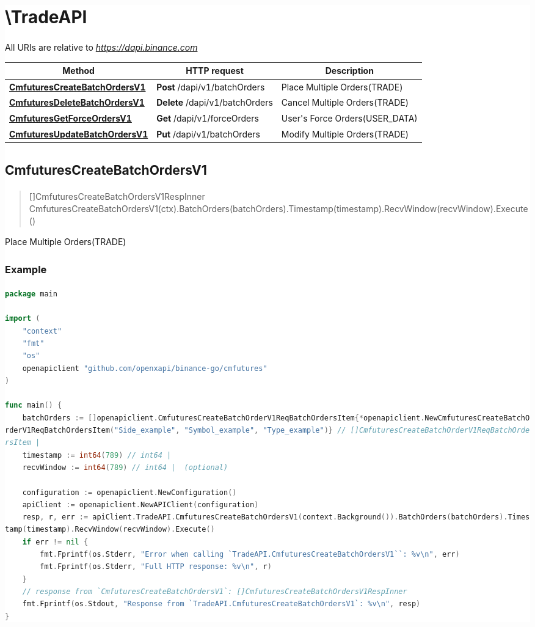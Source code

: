 # \TradeAPI

All URIs are relative to *https://dapi.binance.com*

Method | HTTP request | Description
------------- | ------------- | -------------
[**CmfuturesCreateBatchOrdersV1**](TradeAPI.md#CmfuturesCreateBatchOrdersV1) | **Post** /dapi/v1/batchOrders | Place Multiple Orders(TRADE)
[**CmfuturesDeleteBatchOrdersV1**](TradeAPI.md#CmfuturesDeleteBatchOrdersV1) | **Delete** /dapi/v1/batchOrders | Cancel Multiple Orders(TRADE)
[**CmfuturesGetForceOrdersV1**](TradeAPI.md#CmfuturesGetForceOrdersV1) | **Get** /dapi/v1/forceOrders | User&#39;s Force Orders(USER_DATA)
[**CmfuturesUpdateBatchOrdersV1**](TradeAPI.md#CmfuturesUpdateBatchOrdersV1) | **Put** /dapi/v1/batchOrders | Modify Multiple Orders(TRADE)



## CmfuturesCreateBatchOrdersV1

> []CmfuturesCreateBatchOrdersV1RespInner CmfuturesCreateBatchOrdersV1(ctx).BatchOrders(batchOrders).Timestamp(timestamp).RecvWindow(recvWindow).Execute()

Place Multiple Orders(TRADE)



### Example

```go
package main

import (
	"context"
	"fmt"
	"os"
	openapiclient "github.com/openxapi/binance-go/cmfutures"
)

func main() {
	batchOrders := []openapiclient.CmfuturesCreateBatchOrderV1ReqBatchOrdersItem{*openapiclient.NewCmfuturesCreateBatchOrderV1ReqBatchOrdersItem("Side_example", "Symbol_example", "Type_example")} // []CmfuturesCreateBatchOrderV1ReqBatchOrdersItem | 
	timestamp := int64(789) // int64 | 
	recvWindow := int64(789) // int64 |  (optional)

	configuration := openapiclient.NewConfiguration()
	apiClient := openapiclient.NewAPIClient(configuration)
	resp, r, err := apiClient.TradeAPI.CmfuturesCreateBatchOrdersV1(context.Background()).BatchOrders(batchOrders).Timestamp(timestamp).RecvWindow(recvWindow).Execute()
	if err != nil {
		fmt.Fprintf(os.Stderr, "Error when calling `TradeAPI.CmfuturesCreateBatchOrdersV1``: %v\n", err)
		fmt.Fprintf(os.Stderr, "Full HTTP response: %v\n", r)
	}
	// response from `CmfuturesCreateBatchOrdersV1`: []CmfuturesCreateBatchOrdersV1RespInner
	fmt.Fprintf(os.Stdout, "Response from `TradeAPI.CmfuturesCreateBatchOrdersV1`: %v\n", resp)
}
```
